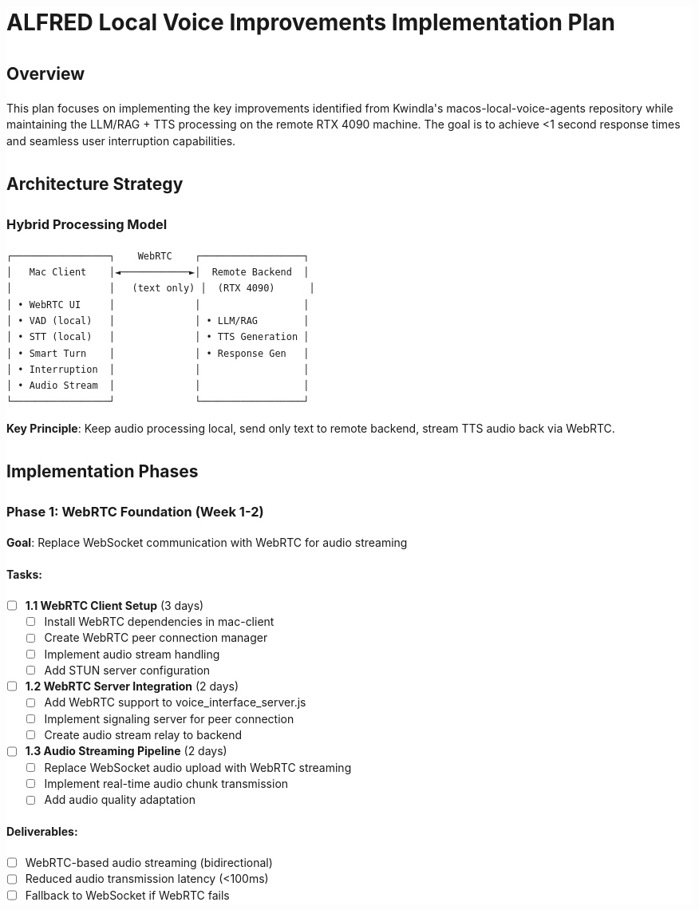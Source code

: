 # ALFRED Local Voice Improvements Implementation Plan

## Overview

This plan focuses on implementing the key improvements identified from Kwindla's macos-local-voice-agents repository while maintaining the LLM/RAG + TTS processing on the remote RTX 4090 machine. The goal is to achieve <1 second response times and seamless user interruption capabilities.

## Architecture Strategy

### Hybrid Processing Model
```
┌─────────────────┐    WebRTC    ┌──────────────────┐
│   Mac Client    │◄────────────►│  Remote Backend  │
│                 │   (text only) │  (RTX 4090)      │
│ • WebRTC UI     │              │                  │
│ • VAD (local)   │              │ • LLM/RAG        │
│ • STT (local)   │              │ • TTS Generation │
│ • Smart Turn    │              │ • Response Gen   │
│ • Interruption  │              │                  │
│ • Audio Stream  │              │                  │
└─────────────────┘              └──────────────────┘
```

**Key Principle**: Keep audio processing local, send only text to remote backend, stream TTS audio back via WebRTC.

## Implementation Phases

### Phase 1: WebRTC Foundation (Week 1-2)
**Goal**: Replace WebSocket communication with WebRTC for audio streaming

#### Tasks:
- [ ] **1.1 WebRTC Client Setup** (3 days)
  - [ ] Install WebRTC dependencies in mac-client
  - [ ] Create WebRTC peer connection manager
  - [ ] Implement audio stream handling
  - [ ] Add STUN server configuration

- [ ] **1.2 WebRTC Server Integration** (2 days)
  - [ ] Add WebRTC support to voice_interface_server.js
  - [ ] Implement signaling server for peer connection
  - [ ] Create audio stream relay to backend

- [ ] **1.3 Audio Streaming Pipeline** (2 days)
  - [ ] Replace WebSocket audio upload with WebRTC streaming
  - [ ] Implement real-time audio chunk transmission
  - [ ] Add audio quality adaptation

#### Deliverables:
- [ ] WebRTC-based audio streaming (bidirectional)
- [ ] Reduced audio transmission latency (<100ms)
- [ ] Fallback to WebSocket if WebRTC fails
